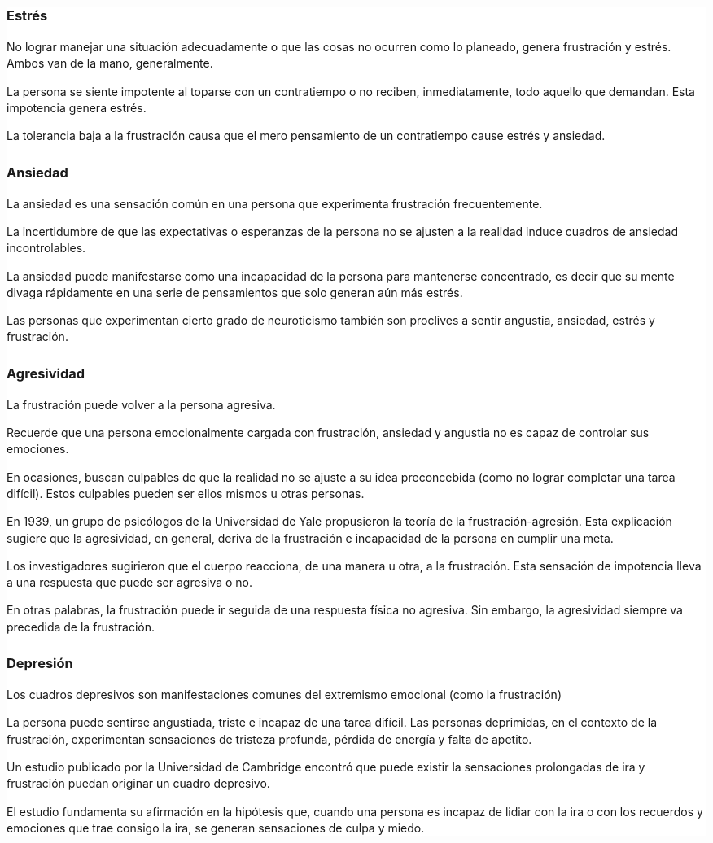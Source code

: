 ### Estrés

No lograr manejar una situación adecuadamente o que las cosas no ocurren como lo planeado, genera frustración y estrés. Ambos van de la mano, generalmente.

La persona se siente impotente al toparse con un contratiempo o no reciben, inmediatamente, todo aquello que demandan. Esta impotencia genera estrés.

La tolerancia baja a la frustración causa que el mero pensamiento de un contratiempo cause estrés y ansiedad.

### Ansiedad

La ansiedad es una sensación común en una persona que experimenta frustración frecuentemente.

La incertidumbre de que las expectativas o esperanzas de la persona no se ajusten a la realidad induce cuadros de ansiedad incontrolables.

La ansiedad puede manifestarse como una incapacidad de la persona para mantenerse concentrado, es decir que su mente divaga rápidamente en una serie de pensamientos que solo generan aún más estrés.

Las personas que experimentan cierto grado de neuroticismo también son proclives a sentir angustia, ansiedad, estrés y frustración.

### Agresividad

La frustración puede volver a la persona agresiva.

Recuerde que una persona emocionalmente cargada con frustración, ansiedad y angustia no es capaz de controlar sus emociones.

En ocasiones, buscan culpables de que la realidad no se ajuste a su idea preconcebida (como no lograr completar una tarea difícil). Estos culpables pueden ser ellos mismos u otras personas.

En 1939, un grupo de psicólogos de la Universidad de Yale propusieron la teoría de la frustración-agresión. Esta explicación sugiere que la agresividad, en general, deriva de la frustración e incapacidad de la persona en cumplir una meta.

Los investigadores sugirieron que el cuerpo reacciona, de una manera u otra, a la frustración. Esta sensación de impotencia lleva a una respuesta que puede ser agresiva o no.

En otras palabras, la frustración puede ir seguida de una respuesta física no agresiva. Sin embargo, la agresividad siempre va precedida de la frustración.

### Depresión

Los cuadros depresivos son manifestaciones comunes del extremismo emocional (como la frustración)

La persona puede sentirse angustiada, triste e incapaz de una tarea difícil. Las personas deprimidas, en el contexto de la frustración, experimentan sensaciones de tristeza profunda, pérdida de energía y falta de apetito.

Un estudio publicado por la Universidad de Cambridge encontró que puede existir la sensaciones prolongadas de ira y frustración puedan originar un cuadro depresivo.

El estudio fundamenta su afirmación en la hipótesis que, cuando una persona es incapaz de lidiar con la ira o con los recuerdos y emociones que trae consigo la ira, se generan sensaciones de culpa y miedo.
